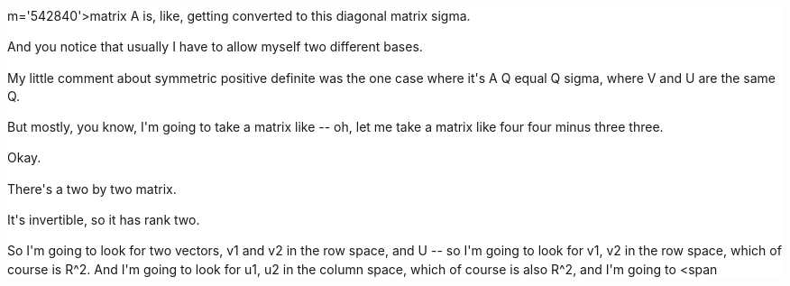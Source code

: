   m='542840'>matrix</span> <span m='543620'>A</span> <span m='544100'>is,</span>
  <span m='544270'>like,</span> <span m='544510'>getting</span> <span
  m='544840'>converted</span> <span m='545530'>to</span> <span
  m='545710'>this</span> <span m='546080'>diagonal</span> <span
  m='546660'>matrix</span> <span m='547220'>sigma.</span> </p><p><span
  m='548660'>And</span> <span m='548930'>you</span> <span
  m='549060'>notice</span> <span m='549630'>that</span> <span
  m='549870'>usually</span> <span m='550610'>I</span> <span
  m='551420'>have</span> <span m='552310'>to</span> <span
  m='552380'>allow</span> <span m='552650'>myself</span> <span
  m='553140'>two</span> <span m='553520'>different</span> <span
  m='553950'>bases.</span> </p><p><span m='555980'>My</span> <span
  m='556610'>little</span> <span m='557000'>comment</span> <span
  m='557410'>about</span> <span m='557700'>symmetric</span> <span
  m='558240'>positive</span> <span m='558790'>definite</span> <span
  m='559230'>was</span> <span m='559480'>the</span> <span m='559580'>one</span>
  <span m='559970'>case</span> <span m='560700'>where</span> <span
  m='561820'>it's</span> <span m='562290'>A</span> <span m='562780'>Q</span>
  <span m='563280'>equal</span> <span m='563830'>Q</span> <span
  m='564210'>sigma,</span> <span m='564860'>where</span> <span
  m='565270'>V</span> <span m='565530'>and</span> <span m='565660'>U</span>
  <span m='565840'>are</span> <span m='565930'>the</span> <span
  m='566070'>same</span> <span m='566530'>Q.</span> </p><p><span
  m='567430'>But</span> <span m='567690'>mostly,</span> <span
  m='568780'>you</span> <span m='569290'>know,</span> <span
  m='569410'>I'm</span> <span m='569580'>going</span> <span m='569720'>to</span>
  <span m='569810'>take</span> <span m='570040'>a</span> <span
  m='570130'>matrix</span> <span m='570770'>like</span> <span
  m='571550'>--</span> <span m='571930'>oh,</span> <span m='572310'>let</span>
  <span m='572480'>me</span> <span m='572630'>take</span> <span
  m='572910'>a</span> <span m='573020'>matrix</span> <span
  m='573520'>like</span> <span m='574320'>four</span> <span
  m='575060'>four</span> <span m='575630'>minus</span> <span
  m='576250'>three</span> <span m='576840'>three.</span> </p><p><span
  m='578240'>Okay.</span> </p><p><span m='579540'>There's</span> <span
  m='579860'>a</span> <span m='579980'>two</span> <span m='580160'>by</span>
  <span m='580340'>two</span> <span m='580550'>matrix.</span> </p><p><span
  m='582420'>It's</span> <span m='582640'>invertible,</span> <span
  m='583670'>so</span> <span m='586530'>it</span> <span m='586700'>has</span>
  <span m='586880'>rank</span> <span m='587230'>two.</span> </p><p><span
  m='588430'>So</span> <span m='588620'>I'm</span> <span m='588860'>going</span>
  <span m='589020'>to</span> <span m='589110'>look</span> <span
  m='589610'>for</span> <span m='590410'>two</span> <span
  m='590650'>vectors,</span> <span m='591210'>v1</span> <span
  m='591640'>and</span> <span m='591800'>v2</span> <span m='592920'>in</span>
  <span m='593400'>the</span> <span m='593480'>row</span> <span
  m='593700'>space,</span> <span m='594510'>and</span> <span m='594900'>U</span>
  <span m='595190'>--</span> <span m='595230'>so</span> <span
  m='595380'>I'm</span> <span m='595500'>going</span> <span m='595620'>to</span>
  <span m='595690'>look</span> <span m='595960'>for</span> <span
  m='596570'>v1,</span> <span m='597460'>v2</span> <span m='598530'>in</span>
  <span m='599220'>the</span> <span m='599310'>row</span> <span
  m='599560'>space,</span> <span m='600770'>which</span> <span
  m='601620'>of</span> <span m='601730'>course</span> <span m='602050'>is</span>
  <span m='602540'>R^2.</span> <span m='605350'>And</span> <span
  m='605570'>I'm</span> <span m='605660'>going</span> <span m='605790'>to</span>
  <span m='605860'>look</span> <span m='606130'>for</span> <span
  m='606310'>u1,</span> <span m='607660'>u2</span> <span m='608180'>in</span>
  <span m='608330'>the</span> <span m='608440'>column</span> <span
  m='608880'>space,</span> <span m='610280'>which</span> <span
  m='611230'>of</span> <span m='611360'>course</span> <span m='611680'>is</span>
  <span m='611890'>also</span> <span m='612570'>R^2,</span> <span
  m='613560'>and</span> <span m='614090'>I'm</span> <span
  m='614180'>going</span> <span m='614360'>to</span> <span